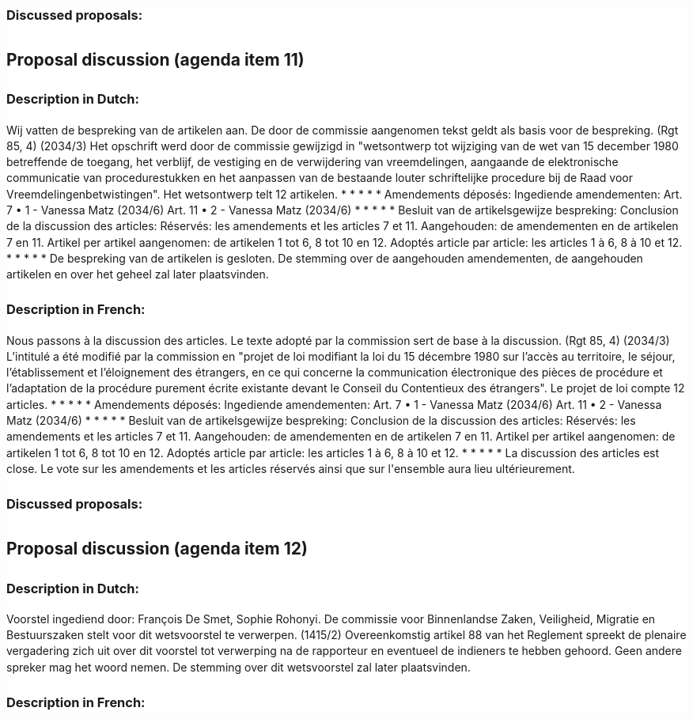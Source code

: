 

### Discussed proposals:

## Proposal discussion (agenda item 11)

### Description in Dutch:

Wij vatten de bespreking van de artikelen aan. De door de commissie aangenomen tekst geldt als basis voor de bespreking. (Rgt 85, 4) (2034/3) Het opschrift werd door de commissie gewijzigd in "wetsontwerp tot wijziging van de wet van 15 december 1980 betreffende de toegang, het verblijf, de vestiging en de verwijdering van vreemdelingen, aangaande de elektronische communicatie van procedurestukken en het aanpassen van de bestaande louter schriftelijke procedure bij de Raad voor Vreemdelingenbetwistingen". Het wetsontwerp telt 12 artikelen. * * * * * Amendements déposés: Ingediende amendementen: Art. 7 • 1 - Vanessa Matz (2034/6) Art. 11 • 2 - Vanessa Matz (2034/6) * * * * * Besluit van de artikelsgewijze bespreking: Conclusion de la discussion des articles: Réservés: les amendements et les articles 7 et 11. Aangehouden: de amendementen en de artikelen 7 en 11. Artikel per artikel aangenomen: de artikelen 1 tot 6, 8 tot 10 en 12. Adoptés article par article: les articles 1 à 6, 8 à 10 et 12. * * * * * De bespreking van de artikelen is gesloten. De stemming over de aangehouden amendementen, de aangehouden artikelen en over het geheel zal later plaatsvinden.

### Description in French:

Nous passons à la discussion des articles. Le texte adopté par la commission sert de base à la discussion. (Rgt 85, 4) (2034/3) L’intitulé a été modifié par la commission en "projet de loi modifiant la loi du 15 décembre 1980 sur l’accès au territoire, le séjour, l’établissement et l’éloignement des étrangers, en ce qui concerne la communication électronique des pièces de procédure et l’adaptation de la procédure purement écrite existante devant le Conseil du Contentieux des étrangers". Le projet de loi compte 12 articles. * * * * * Amendements déposés: Ingediende amendementen: Art. 7 • 1 - Vanessa Matz (2034/6) Art. 11 • 2 - Vanessa Matz (2034/6) * * * * * Besluit van de artikelsgewijze bespreking: Conclusion de la discussion des articles: Réservés: les amendements et les articles 7 et 11. Aangehouden: de amendementen en de artikelen 7 en 11. Artikel per artikel aangenomen: de artikelen 1 tot 6, 8 tot 10 en 12. Adoptés article par article: les articles 1 à 6, 8 à 10 et 12. * * * * * La discussion des articles est close. Le vote sur les amendements et les articles réservés ainsi que sur l'ensemble aura lieu ultérieurement.



### Discussed proposals:

## Proposal discussion (agenda item 12)

### Description in Dutch:

Voorstel ingediend door: François De Smet, Sophie Rohonyi. De commissie voor Binnenlandse Zaken, Veiligheid, Migratie en Bestuurszaken stelt voor dit wetsvoorstel te verwerpen. (1415/2) Overeenkomstig artikel 88 van het Reglement spreekt de plenaire vergadering zich uit over dit voorstel tot verwerping na de rapporteur en eventueel de indieners te hebben gehoord. Geen andere spreker mag het woord nemen. De stemming over dit wetsvoorstel zal later plaatsvinden.

### Description in French:
